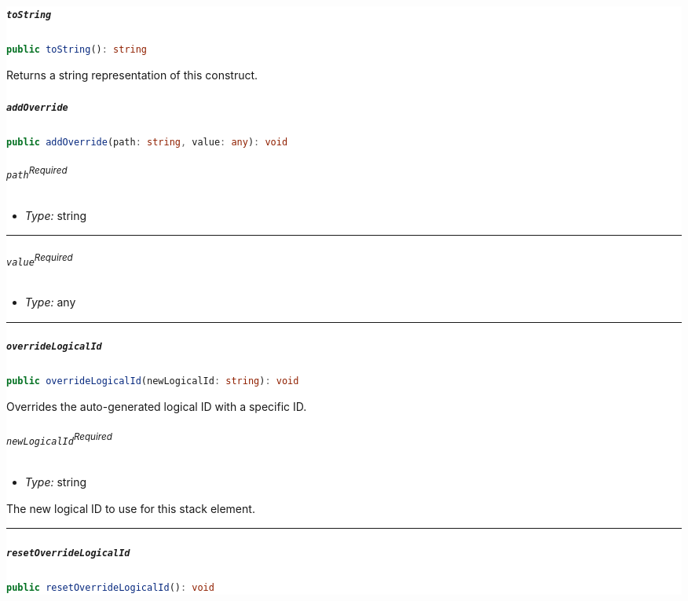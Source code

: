 
##### `toString` <a name="toString" id="@cdktf/provider-datadog.serviceAccount.ServiceAccount.toString"></a>

```typescript
public toString(): string
```

Returns a string representation of this construct.

##### `addOverride` <a name="addOverride" id="@cdktf/provider-datadog.serviceAccount.ServiceAccount.addOverride"></a>

```typescript
public addOverride(path: string, value: any): void
```

###### `path`<sup>Required</sup> <a name="path" id="@cdktf/provider-datadog.serviceAccount.ServiceAccount.addOverride.parameter.path"></a>

- *Type:* string

---

###### `value`<sup>Required</sup> <a name="value" id="@cdktf/provider-datadog.serviceAccount.ServiceAccount.addOverride.parameter.value"></a>

- *Type:* any

---

##### `overrideLogicalId` <a name="overrideLogicalId" id="@cdktf/provider-datadog.serviceAccount.ServiceAccount.overrideLogicalId"></a>

```typescript
public overrideLogicalId(newLogicalId: string): void
```

Overrides the auto-generated logical ID with a specific ID.

###### `newLogicalId`<sup>Required</sup> <a name="newLogicalId" id="@cdktf/provider-datadog.serviceAccount.ServiceAccount.overrideLogicalId.parameter.newLogicalId"></a>

- *Type:* string

The new logical ID to use for this stack element.

---

##### `resetOverrideLogicalId` <a name="resetOverrideLogicalId" id="@cdktf/provider-datadog.serviceAccount.ServiceAccount.resetOverrideLogicalId"></a>

```typescript
public resetOverrideLogicalId(): void
```

